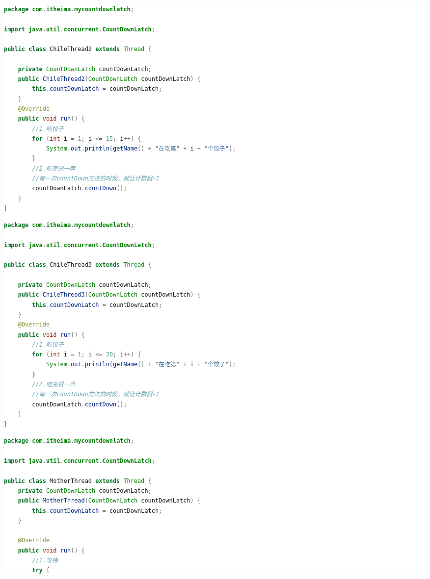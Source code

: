 ```java
package com.itheima.mycountdownlatch;

import java.util.concurrent.CountDownLatch;

public class ChileThread2 extends Thread {

    private CountDownLatch countDownLatch;
    public ChileThread2(CountDownLatch countDownLatch) {
        this.countDownLatch = countDownLatch;
    }
    @Override
    public void run() {
        //1.吃饺子
        for (int i = 1; i <= 15; i++) {
            System.out.println(getName() + "在吃第" + i + "个饺子");
        }
        //2.吃完说一声
        //每一次countDown方法的时候，就让计数器-1
        countDownLatch.countDown();
    }
}

```

```java
package com.itheima.mycountdownlatch;

import java.util.concurrent.CountDownLatch;

public class ChileThread3 extends Thread {

    private CountDownLatch countDownLatch;
    public ChileThread3(CountDownLatch countDownLatch) {
        this.countDownLatch = countDownLatch;
    }
    @Override
    public void run() {
        //1.吃饺子
        for (int i = 1; i <= 20; i++) {
            System.out.println(getName() + "在吃第" + i + "个饺子");
        }
        //2.吃完说一声
        //每一次countDown方法的时候，就让计数器-1
        countDownLatch.countDown();
    }
}

```

```java
package com.itheima.mycountdownlatch;

import java.util.concurrent.CountDownLatch;

public class MotherThread extends Thread {
    private CountDownLatch countDownLatch;
    public MotherThread(CountDownLatch countDownLatch) {
        this.countDownLatch = countDownLatch;
    }

    @Override
    public void run() {
        //1.等待
        try {
```